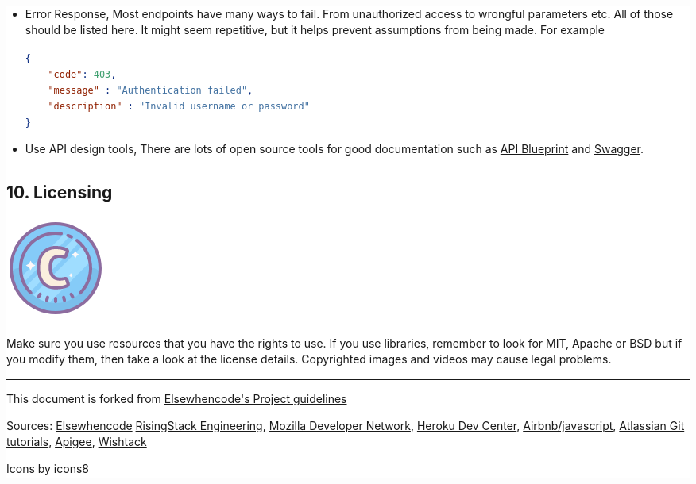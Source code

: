 * Error Response, Most endpoints have many ways to fail. From unauthorized access to wrongful parameters etc. All of those should be listed here. It might seem repetitive, but it helps prevent assumptions from being made. For example
    ```json
    {
        "code": 403,
        "message" : "Authentication failed",
        "description" : "Invalid username or password"
    }   
    ```


* Use API design tools, There are lots of open source tools for good documentation such as [API Blueprint](https://apiblueprint.org/) and [Swagger](https://swagger.io/).

<a name="licensing"></a>
## 10. Licensing
![Licensing](/images/licensing.png)

Make sure you use resources that you have the rights to use. If you use libraries, remember to look for MIT, Apache or BSD but if you modify them, then take a look at the license details. Copyrighted images and videos may cause legal problems.


---

This document is forked from [Elsewhencode's Project guidelines](https://github.com/elsewhencode/project-guidelines/blob/master/README.md)

Sources:
[Elsewhencode](https://github.com/elsewhencode/project-guidelines/blob/master/README.md)
[RisingStack Engineering](https://blog.risingstack.com/),
[Mozilla Developer Network](https://developer.mozilla.org/),
[Heroku Dev Center](https://devcenter.heroku.com),
[Airbnb/javascript](https://github.com/airbnb/javascript),
[Atlassian Git tutorials](https://www.atlassian.com/git/tutorials),
[Apigee](https://apigee.com/about/blog),
[Wishtack](https://blog.wishtack.com)

Icons by [icons8](https://icons8.com/)
